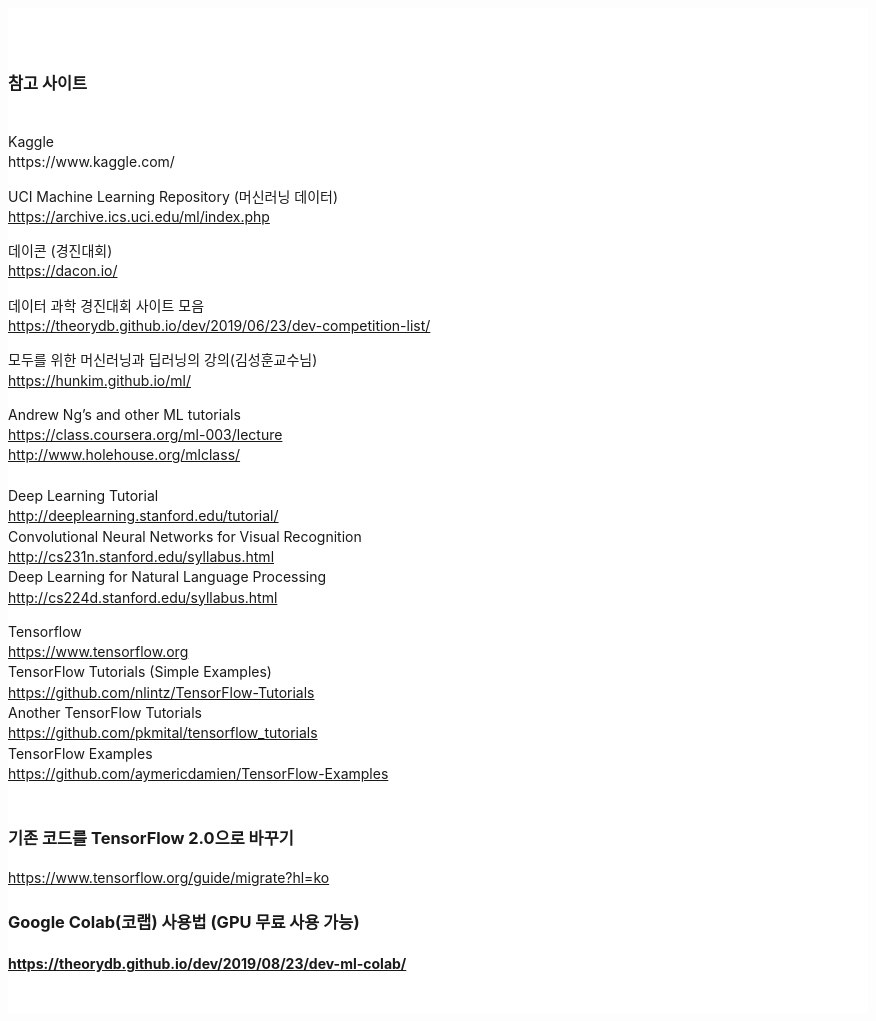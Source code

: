 
<br>
<br>

### 참고 사이트

<br>
Kaggle <br>
   https://www.kaggle.com/
<br>

UCI Machine Learning Repository (머신러닝 데이터)  <br> 
   https://archive.ics.uci.edu/ml/index.php
<br>    
    
데이콘 (경진대회)   <br>
   https://dacon.io/
<br>

데이터 과학 경진대회 사이트 모음 <br>
   https://theorydb.github.io/dev/2019/06/23/dev-competition-list/
<br>

모두를 위한 머신러닝과 딥러닝의 강의(김성훈교수님) <br>
   https://hunkim.github.io/ml/
<br>

Andrew Ng’s and other ML tutorials <br>
  https://class.coursera.org/ml-003/lecture <br>
  http://www.holehouse.org/mlclass/  <br> <br>
Deep Learning Tutorial <br>
  http://deeplearning.stanford.edu/tutorial/
<br>
Convolutional Neural Networks for Visual Recognition <br>
  http://cs231n.stanford.edu/syllabus.html <br>
Deep Learning for Natural Language Processing <br>
  http://cs224d.stanford.edu/syllabus.html
<br>

Tensorflow <br>
  https://www.tensorflow.org <br>
TensorFlow Tutorials (Simple Examples) <br>
  https://github.com/nlintz/TensorFlow-Tutorials <br>
Another TensorFlow Tutorials <br>
  https://github.com/pkmital/tensorflow_tutorials <br>
TensorFlow Examples <br>
  https://github.com/aymericdamien/TensorFlow-Examples <br>
<br>

### 기존 코드를 TensorFlow 2.0으로 바꾸기
https://www.tensorflow.org/guide/migrate?hl=ko
<br>

### Google Colab(코랩) 사용법 (GPU 무료 사용 가능)
#### https://theorydb.github.io/dev/2019/08/23/dev-ml-colab/  <br>
<br>
